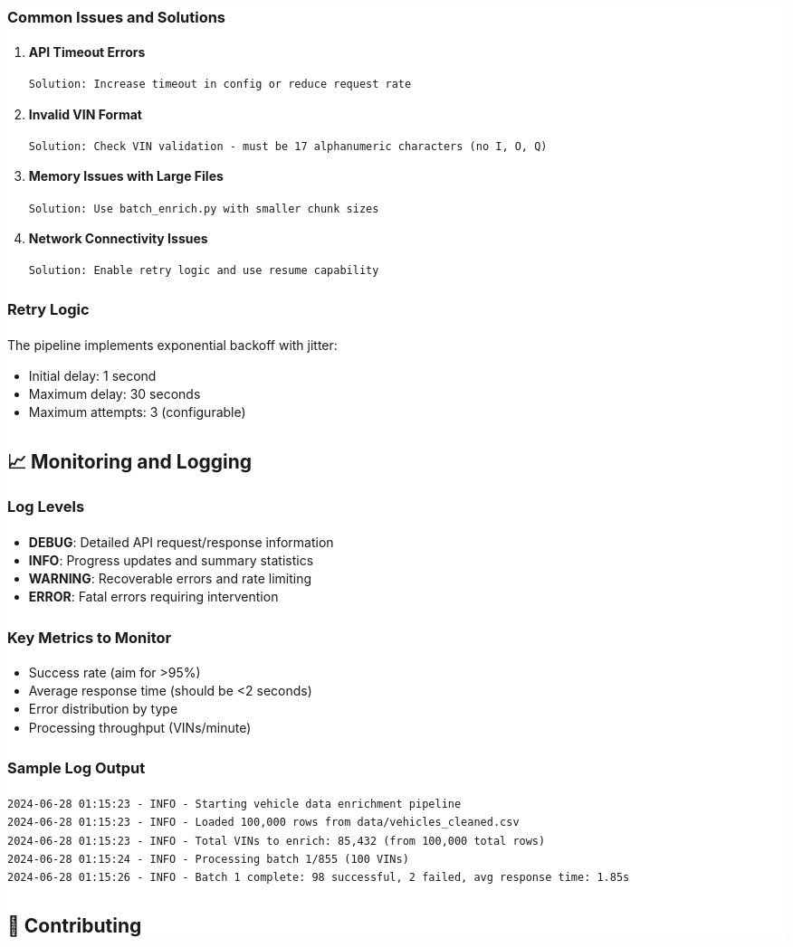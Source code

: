 ### Common Issues and Solutions

1. **API Timeout Errors**
   ```
   Solution: Increase timeout in config or reduce request rate
   ```

2. **Invalid VIN Format**
   ```
   Solution: Check VIN validation - must be 17 alphanumeric characters (no I, O, Q)
   ```

3. **Memory Issues with Large Files**
   ```
   Solution: Use batch_enrich.py with smaller chunk sizes
   ```

4. **Network Connectivity Issues**
   ```
   Solution: Enable retry logic and use resume capability
   ```

### Retry Logic
The pipeline implements exponential backoff with jitter:
- Initial delay: 1 second
- Maximum delay: 30 seconds
- Maximum attempts: 3 (configurable)

## 📈 Monitoring and Logging

### Log Levels
- **DEBUG**: Detailed API request/response information
- **INFO**: Progress updates and summary statistics
- **WARNING**: Recoverable errors and rate limiting
- **ERROR**: Fatal errors requiring intervention

### Key Metrics to Monitor
- Success rate (aim for >95%)
- Average response time (should be <2 seconds)
- Error distribution by type
- Processing throughput (VINs/minute)

### Sample Log Output
```
2024-06-28 01:15:23 - INFO - Starting vehicle data enrichment pipeline
2024-06-28 01:15:23 - INFO - Loaded 100,000 rows from data/vehicles_cleaned.csv
2024-06-28 01:15:23 - INFO - Total VINs to enrich: 85,432 (from 100,000 total rows)
2024-06-28 01:15:24 - INFO - Processing batch 1/855 (100 VINs)
2024-06-28 01:15:26 - INFO - Batch 1 complete: 98 successful, 2 failed, avg response time: 1.85s
```

## 🤝 Contributing
